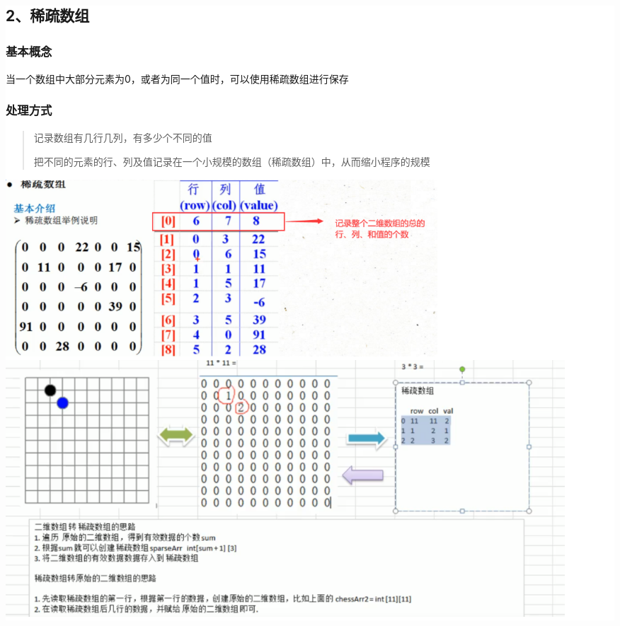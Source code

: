 ## 2、稀疏数组

### 基本概念

当一个数组中大部分元素为0，或者为同一个值时，可以使用稀疏数组进行保存

### 处理方式

> 记录数组有几行几列，有多少个不同的值
>
> 把不同的元素的行、列及值记录在一个小规模的数组（稀疏数组）中，从而缩小程序的规模

<img src="image/image-20211014165422946.png" alt="image-20211014165422946" style="zoom:67%;" />

<img src="image/image-20211014165715445.png" alt="image-20211014165715445" style="zoom: 80%;" />
